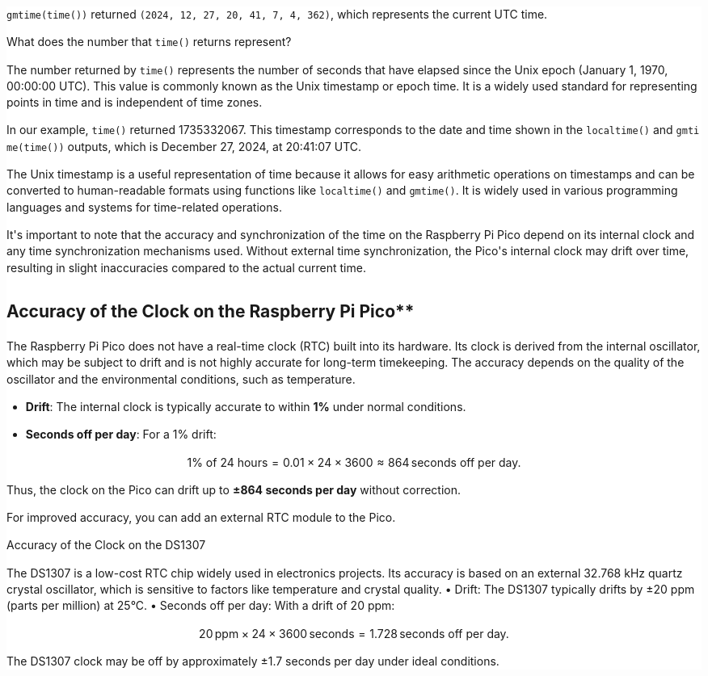 `gmtime(time())` returned `(2024, 12, 27, 20, 41, 7, 4, 362)`, which represents the current UTC time.

What does the number that `time()` returns represent?

The number returned by `time()` represents the number of seconds 
that have elapsed since the Unix epoch (January 1, 1970, 00:00:00 UTC). 
This value is commonly known as the Unix timestamp or epoch time. 
It is a widely used standard for representing points in time and is 
independent of time zones.

In our example, `time()` returned 1735332067. This timestamp corresponds to 
the date and time shown in the `localtime()` and `gmtime(time())` outputs,
which is December 27, 2024, at 20:41:07 UTC.

The Unix timestamp is a useful representation of time because it allows for 
easy arithmetic operations on timestamps and can be converted to human-readable
formats using functions like `localtime()` and `gmtime()`. It is widely used in 
various programming languages and systems for time-related operations.

It's important to note that the accuracy and synchronization of the time on the 
Raspberry Pi Pico depend on its internal clock and any time synchronization 
mechanisms used. Without external time synchronization, the Pico's internal 
clock may drift over time, resulting in slight inaccuracies compared to the actual current time.

## Accuracy of the Clock on the Raspberry Pi Pico**

The Raspberry Pi Pico does not have a real-time clock (RTC) built into its hardware. Its clock is derived from the internal oscillator, which may be subject to drift and is not highly accurate for long-term timekeeping. The accuracy depends on the quality of the oscillator and the environmental conditions, such as temperature.

- **Drift**: The internal clock is typically accurate to within **1%** under normal conditions.

- **Seconds off per day**: For a 1% drift:

$$
1\% \text{ of 24 hours} = 0.01 \times 24 \times 3600 \approx 864 \, \text{seconds off per day}.
$$

Thus, the clock on the Pico can drift up to **±864 seconds per day** without correction.

For improved accuracy, you can add an external RTC module to the Pico.

Accuracy of the Clock on the DS1307

The DS1307 is a low-cost RTC chip widely used in electronics projects. Its accuracy is based on an external 32.768 kHz quartz crystal oscillator, which is sensitive to factors like temperature and crystal quality.
	•	Drift: The DS1307 typically drifts by ±20 ppm (parts per million) at 25°C.
	•	Seconds off per day: With a drift of 20 ppm:

$$
20 \, \text{ppm} \times 24 \times 3600 \, \text{seconds} = 1.728 \, \text{seconds off per day}.
$$

The DS1307 clock may be off by approximately ±1.7 seconds per day under ideal conditions.
